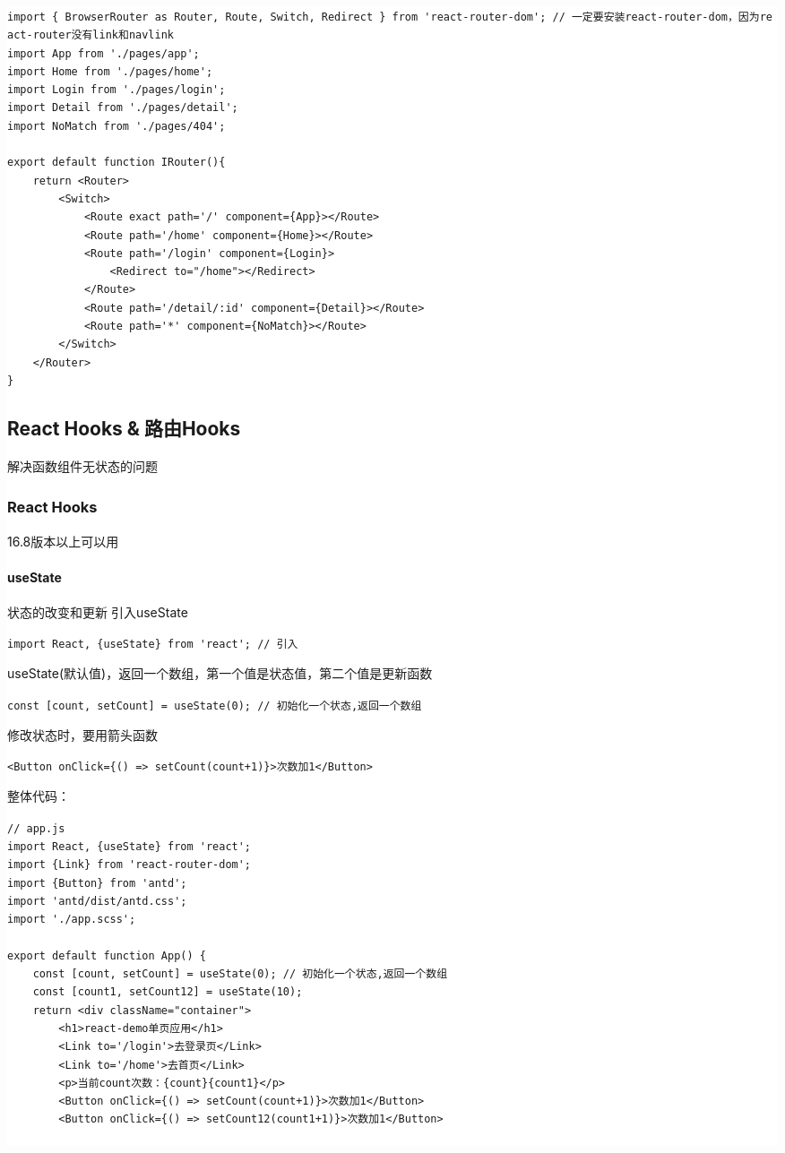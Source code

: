 ```
import { BrowserRouter as Router, Route, Switch, Redirect } from 'react-router-dom'; // 一定要安装react-router-dom，因为react-router没有link和navlink
import App from './pages/app';
import Home from './pages/home';
import Login from './pages/login';
import Detail from './pages/detail';
import NoMatch from './pages/404';

export default function IRouter(){
    return <Router>
        <Switch>
            <Route exact path='/' component={App}></Route>
            <Route path='/home' component={Home}></Route>
            <Route path='/login' component={Login}>
                <Redirect to="/home"></Redirect>
            </Route>
            <Route path='/detail/:id' component={Detail}></Route>
            <Route path='*' component={NoMatch}></Route>
        </Switch>
    </Router>
}
```
## React Hooks & 路由Hooks
解决函数组件无状态的问题
### React Hooks 
16.8版本以上可以用
#### useState
状态的改变和更新
引入useState

```
import React, {useState} from 'react'; // 引入
```
useState(默认值)，返回一个数组，第一个值是状态值，第二个值是更新函数

```
const [count, setCount] = useState(0); // 初始化一个状态,返回一个数组
```
修改状态时，要用箭头函数

```
<Button onClick={() => setCount(count+1)}>次数加1</Button>
```
整体代码：

```
// app.js
import React, {useState} from 'react';
import {Link} from 'react-router-dom';
import {Button} from 'antd';
import 'antd/dist/antd.css';
import './app.scss';

export default function App() {
    const [count, setCount] = useState(0); // 初始化一个状态,返回一个数组
    const [count1, setCount12] = useState(10);
    return <div className="container">
        <h1>react-demo单页应用</h1>
        <Link to='/login'>去登录页</Link>
        <Link to='/home'>去首页</Link>
        <p>当前count次数：{count}{count1}</p>
        <Button onClick={() => setCount(count+1)}>次数加1</Button>
        <Button onClick={() => setCount12(count1+1)}>次数加1</Button>
        
```